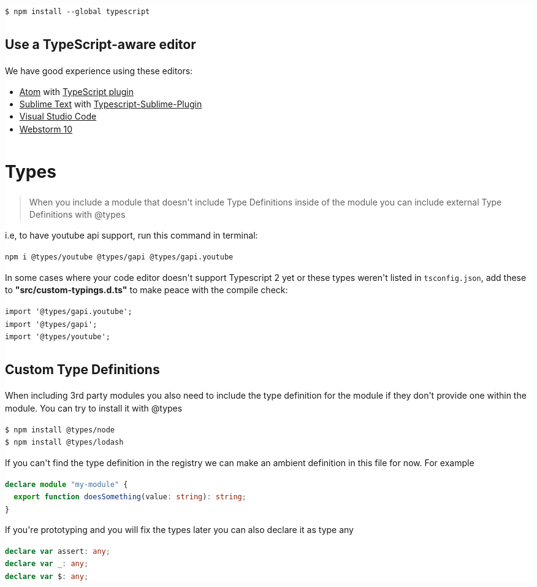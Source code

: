 ```
$ npm install --global typescript
```

Use a TypeScript-aware editor
-----------------------------

We have good experience using these editors:

-	[Atom](https://atom.io/) with [TypeScript plugin](https://atom.io/packages/atom-typescript)
-	[Sublime Text](http://www.sublimetext.com/3) with [Typescript-Sublime-Plugin](https://github.com/Microsoft/Typescript-Sublime-plugin#installation)
-	[Visual Studio Code](https://code.visualstudio.com/)
-	[Webstorm 10](https://www.jetbrains.com/webstorm/download/)

Types
=====

> When you include a module that doesn't include Type Definitions inside of the module you can include external Type Definitions with @types

i.e, to have youtube api support, run this command in terminal:

```shell
npm i @types/youtube @types/gapi @types/gapi.youtube
```

In some cases where your code editor doesn't support Typescript 2 yet or these types weren't listed in `tsconfig.json`, add these to **"src/custom-typings.d.ts"** to make peace with the compile check:

```es6
import '@types/gapi.youtube';
import '@types/gapi';
import '@types/youtube';
```

Custom Type Definitions
-----------------------

When including 3rd party modules you also need to include the type definition for the module if they don't provide one within the module. You can try to install it with @types

```
$ npm install @types/node
$ npm install @types/lodash
```

If you can't find the type definition in the registry we can make an ambient definition in this file for now. For example

```typescript
declare module "my-module" {
  export function doesSomething(value: string): string;
}
```

If you're prototyping and you will fix the types later you can also declare it as type any

```typescript
declare var assert: any;
declare var _: any;
declare var $: any;
```
